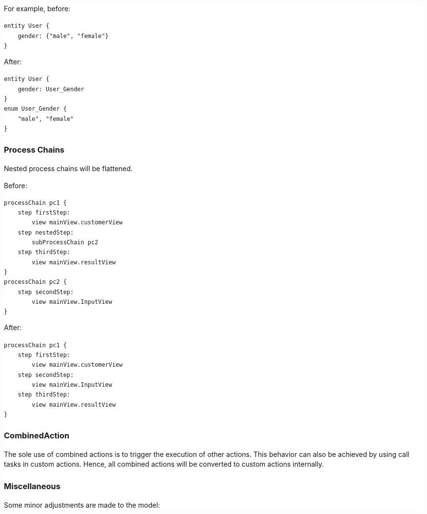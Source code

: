 For example, before:
```MD2
entity User {
	gender: {"male", "female"}
}
```

After:
```MD2
entity User {
	gender: User_Gender
}
enum User_Gender {
	"male", "female"
}
```

### Process Chains
Nested process chains will be flattened.

Before:
```MD2
processChain pc1 {
	step firstStep:
		view mainView.customerView
	step nestedStep:
		subProcessChain pc2
	step thirdStep:
		view mainView.resultView
}
processChain pc2 {
	step secondStep:
		view mainView.InputView
}
```

After:
```MD2
processChain pc1 {
	step firstStep:
		view mainView.customerView
	step secondStep:
		view mainView.InputView
	step thirdStep:
		view mainView.resultView
}
```

### CombinedAction
The sole use of combined actions is to trigger the execution of other actions.
This behavior can also be achieved by using call tasks in custom actions.
Hence, all combined actions will be converted to custom actions internally.

### Miscellaneous
Some minor adjustments are made to the model:
